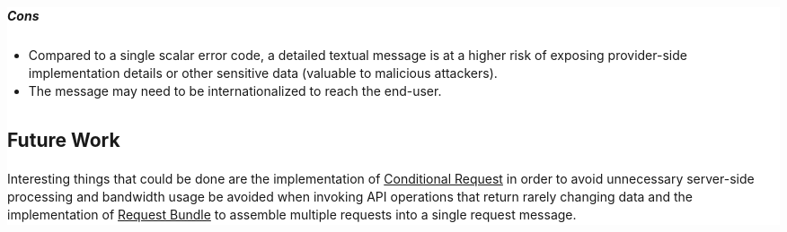 ##### Cons
- Compared to a single scalar error code, a detailed textual message is at a higher risk of exposing provider-side implementation details or other sensitive data (valuable to malicious attackers).
- The message may need to be internationalized to reach the end-user.

## Future Work

Interesting things that could be done are the implementation of [Conditional Request](https://microservice-api-patterns.org/patterns/quality/dataTransferParsimony/ConditionalRequest) in order to avoid unnecessary server-side processing and bandwidth usage be avoided when invoking API operations that return rarely changing data and the implementation of [Request Bundle](https://microservice-api-patterns.org/patterns/quality/dataTransferParsimony/RequestBundle) to assemble multiple requests into a single request message.
